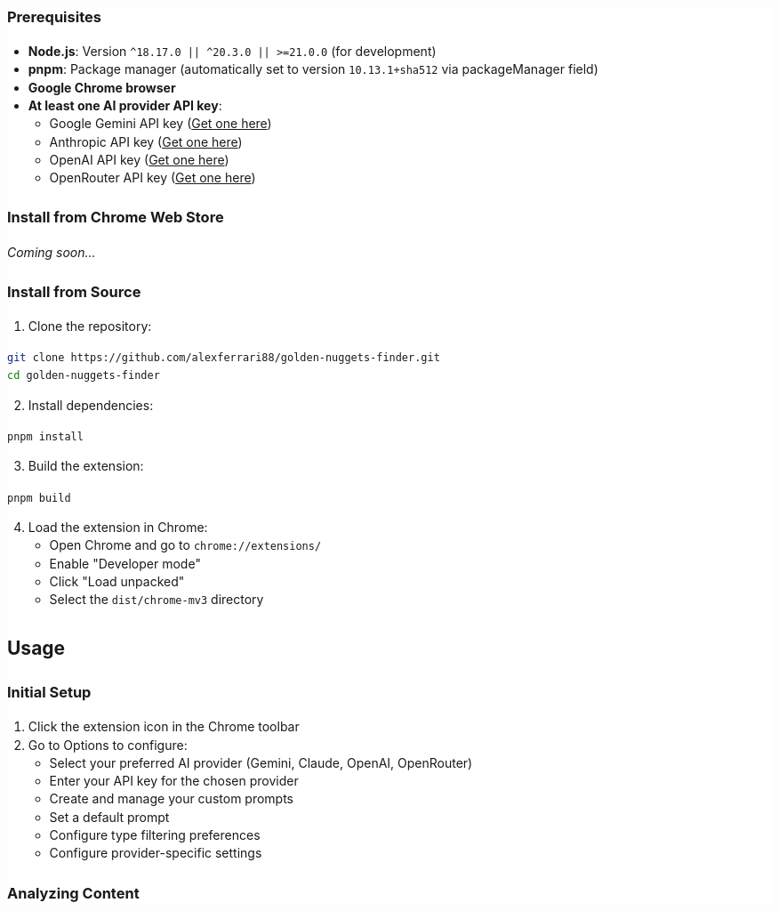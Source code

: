 ### Prerequisites

- **Node.js**: Version `^18.17.0 || ^20.3.0 || >=21.0.0` (for development)
- **pnpm**: Package manager (automatically set to version `10.13.1+sha512` via packageManager field)
- **Google Chrome browser**
- **At least one AI provider API key**:
  - Google Gemini API key ([Get one here](https://makersuite.google.com/app/apikey))
  - Anthropic API key ([Get one here](https://console.anthropic.com/))
  - OpenAI API key ([Get one here](https://platform.openai.com/api-keys))
  - OpenRouter API key ([Get one here](https://openrouter.ai/keys))

### Install from Chrome Web Store

*Coming soon...*

### Install from Source

1. Clone the repository:
```bash
git clone https://github.com/alexferrari88/golden-nuggets-finder.git
cd golden-nuggets-finder
```

2. Install dependencies:
```bash
pnpm install
```

3. Build the extension:
```bash
pnpm build
```

4. Load the extension in Chrome:
   - Open Chrome and go to `chrome://extensions/`
   - Enable "Developer mode"
   - Click "Load unpacked"
   - Select the `dist/chrome-mv3` directory

## Usage

### Initial Setup

1. Click the extension icon in the Chrome toolbar
2. Go to Options to configure:
   - Select your preferred AI provider (Gemini, Claude, OpenAI, OpenRouter)
   - Enter your API key for the chosen provider
   - Create and manage your custom prompts
   - Set a default prompt
   - Configure type filtering preferences
   - Configure provider-specific settings

### Analyzing Content
